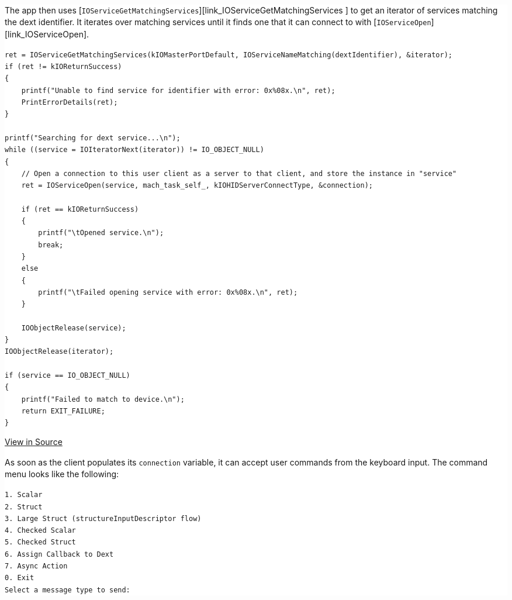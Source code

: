 The app then uses [`IOServiceGetMatchingServices`][link_IOServiceGetMatchingServices ] to get an iterator of services matching the dext identifier. It iterates over matching services until it finds one that it can connect to with [`IOServiceOpen`][link_IOServiceOpen].

``` other
ret = IOServiceGetMatchingServices(kIOMasterPortDefault, IOServiceNameMatching(dextIdentifier), &iterator);
if (ret != kIOReturnSuccess)
{
    printf("Unable to find service for identifier with error: 0x%08x.\n", ret);
    PrintErrorDetails(ret);
}

printf("Searching for dext service...\n");
while ((service = IOIteratorNext(iterator)) != IO_OBJECT_NULL)
{
    // Open a connection to this user client as a server to that client, and store the instance in "service"
    ret = IOServiceOpen(service, mach_task_self_, kIOHIDServerConnectType, &connection);

    if (ret == kIOReturnSuccess)
    {
        printf("\tOpened service.\n");
        break;
    }
    else
    {
        printf("\tFailed opening service with error: 0x%08x.\n", ret);
    }

    IOObjectRelease(service);
}
IOObjectRelease(iterator);

if (service == IO_OBJECT_NULL)
{
    printf("Failed to match to device.\n");
    return EXIT_FAILURE;
}
```
[View in Source](x-source-tag://ClientApp_Connect)

As soon as the client populates its `connection` variable, it can accept user commands from the keyboard input. The command menu looks like the following:

```other
1. Scalar
2. Struct
3. Large Struct (structureInputDescriptor flow)
4. Checked Scalar
5. Checked Struct
6. Assign Callback to Dext
7. Async Action
0. Exit
Select a message type to send: 
```

